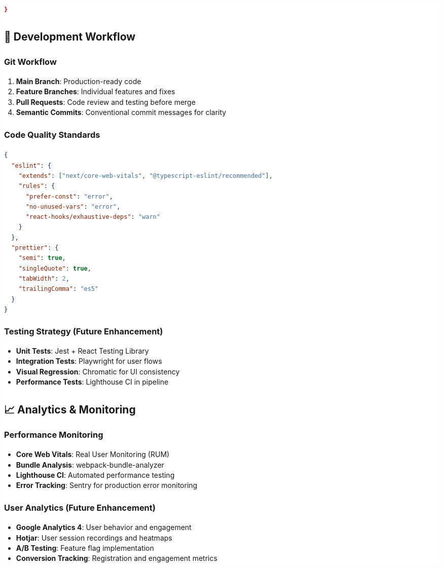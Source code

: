 ```json
}
```

## 🔧 Development Workflow

### Git Workflow
1. **Main Branch**: Production-ready code
2. **Feature Branches**: Individual features and fixes
3. **Pull Requests**: Code review and testing before merge
4. **Semantic Commits**: Conventional commit messages for clarity

### Code Quality Standards
```json
{
  "eslint": {
    "extends": ["next/core-web-vitals", "@typescript-eslint/recommended"],
    "rules": {
      "prefer-const": "error",
      "no-unused-vars": "error",
      "react-hooks/exhaustive-deps": "warn"
    }
  },
  "prettier": {
    "semi": true,
    "singleQuote": true,
    "tabWidth": 2,
    "trailingComma": "es5"
  }
}
```

### Testing Strategy (Future Enhancement)
- **Unit Tests**: Jest + React Testing Library
- **Integration Tests**: Playwright for user flows
- **Visual Regression**: Chromatic for UI consistency
- **Performance Tests**: Lighthouse CI in pipeline

## 📈 Analytics & Monitoring

### Performance Monitoring
- **Core Web Vitals**: Real User Monitoring (RUM)
- **Bundle Analysis**: webpack-bundle-analyzer
- **Lighthouse CI**: Automated performance testing
- **Error Tracking**: Sentry for production error monitoring

### User Analytics (Future Enhancement)
- **Google Analytics 4**: User behavior and engagement
- **Hotjar**: User session recordings and heatmaps
- **A/B Testing**: Feature flag implementation
- **Conversion Tracking**: Registration and engagement metrics
